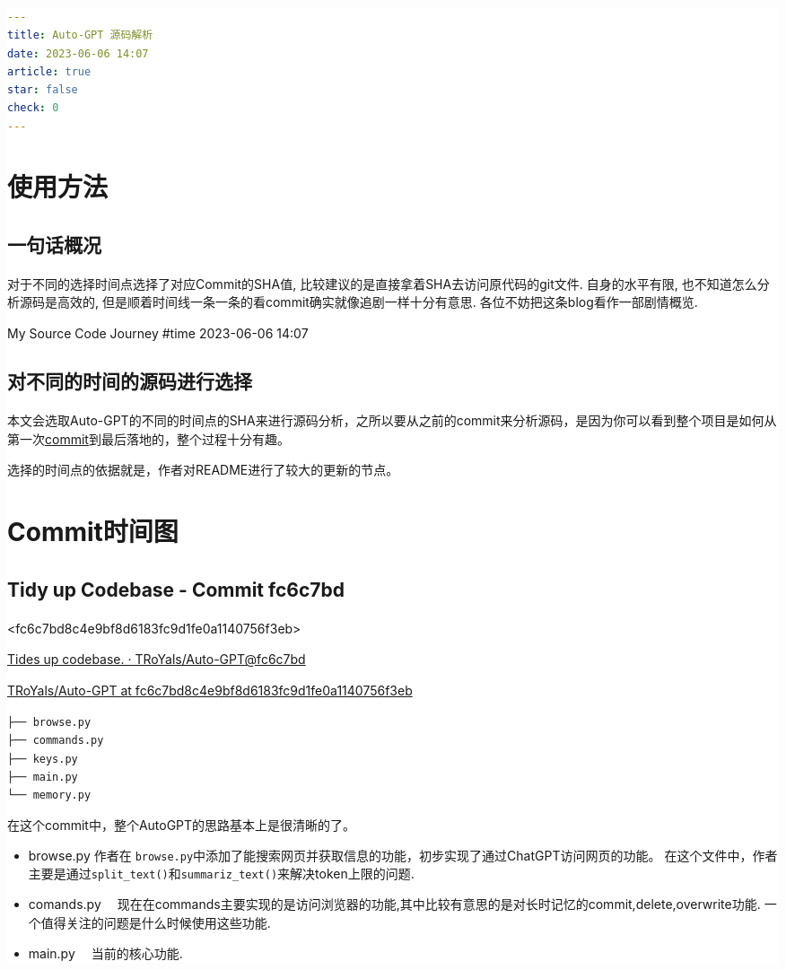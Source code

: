 ```yaml
---
title: Auto-GPT 源码解析
date: 2023-06-06 14:07
article: true
star: false
check: 0
---
```


# 使用方法
## 一句话概况
对于不同的选择时间点选择了对应Commit的SHA值, 比较建议的是直接拿着SHA去访问原代码的git文件. 自身的水平有限, 也不知道怎么分析源码是高效的, 但是顺着时间线一条一条的看commit确实就像追剧一样十分有意思. 各位不妨把这条blog看作一部剧情概览. 

My Source Code Journey #time 2023-06-06 14:07

## 对不同的时间的源码进行选择
本文会选取Auto-GPT的不同的时间点的SHA来进行源码分析，之所以要从之前的commit来分析源码，是因为你可以看到整个项目是如何从第一次[commit]()到最后落地的，整个过程十分有趣。

选择的时间点的依据就是，作者对README进行了较大的更新的节点。


# Commit时间图
## Tidy up Codebase - Commit fc6c7bd
\<fc6c7bd8c4e9bf8d6183fc9d1fe0a1140756f3eb>

[Tides up codebase. · TRoYals/Auto-GPT@fc6c7bd](https://github.com/TRoYals/Auto-GPT/commit/fc6c7bd8c4e9bf8d6183fc9d1fe0a1140756f3eb)

[TRoYals/Auto-GPT at fc6c7bd8c4e9bf8d6183fc9d1fe0a1140756f3eb](https://github.com/TRoYals/Auto-GPT/tree/fc6c7bd8c4e9bf8d6183fc9d1fe0a1140756f3eb)


```
├── browse.py
├── commands.py
├── keys.py
├── main.py
└── memory.py
```
在这个commit中，整个AutoGPT的思路基本上是很清晰的了。

- browse.py
作者在 `browse.py`中添加了能搜索网页并获取信息的功能，初步实现了通过ChatGPT访问网页的功能。
在这个文件中，作者主要是通过`split_text()`和`summariz_text()`来解决token上限的问题.

- comands.py　
现在在commands主要实现的是访问浏览器的功能,其中比较有意思的是对长时记忆的commit,delete,overwrite功能. 一个值得关注的问题是什么时候使用这些功能.

- main.py　
当前的核心功能.
